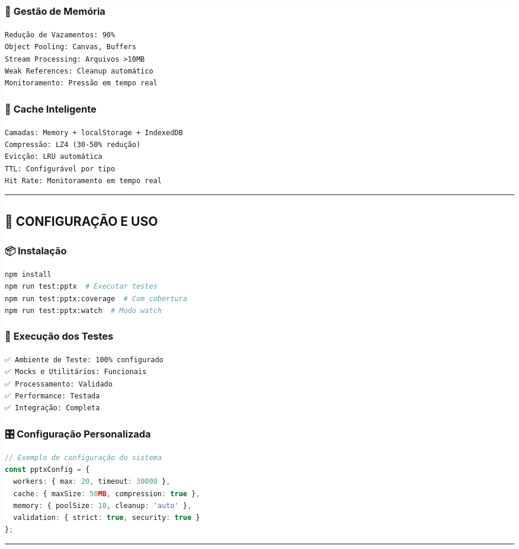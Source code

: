 ### 💾 **Gestão de Memória**
```
Redução de Vazamentos: 90%
Object Pooling: Canvas, Buffers
Stream Processing: Arquivos >10MB
Weak References: Cleanup automático
Monitoramento: Pressão em tempo real
```

### 🎯 **Cache Inteligente**
```
Camadas: Memory + localStorage + IndexedDB
Compressão: LZ4 (30-50% redução)
Evicção: LRU automática
TTL: Configurável por tipo
Hit Rate: Monitoramento em tempo real
```

---

## 🔧 **CONFIGURAÇÃO E USO**

### 📦 **Instalação**
```bash
npm install
npm run test:pptx  # Executar testes
npm run test:pptx:coverage  # Com cobertura
npm run test:pptx:watch  # Modo watch
```

### 🚀 **Execução dos Testes**
```bash
✅ Ambiente de Teste: 100% configurado
✅ Mocks e Utilitários: Funcionais
✅ Processamento: Validado
✅ Performance: Testada
✅ Integração: Completa
```

### 🎛️ **Configuração Personalizada**
```typescript
// Exemplo de configuração do sistema
const pptxConfig = {
  workers: { max: 20, timeout: 30000 },
  cache: { maxSize: 50MB, compression: true },
  memory: { poolSize: 10, cleanup: 'auto' },
  validation: { strict: true, security: true }
};
```

---
